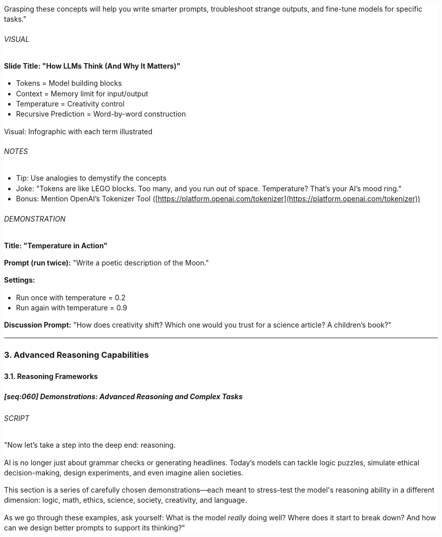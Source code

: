 Grasping these concepts will help you write smarter prompts, troubleshoot strange outputs, and fine-tune models for specific tasks."

###### VISUAL

**Slide Title: "How LLMs Think (And Why It Matters)"**

- Tokens = Model building blocks
- Context = Memory limit for input/output
- Temperature = Creativity control
- Recursive Prediction = Word-by-word construction

Visual: Infographic with each term illustrated

###### NOTES

- Tip: Use analogies to demystify the concepts
- Joke: "Tokens are like LEGO blocks. Too many, and you run out of space. Temperature? That’s your AI’s mood ring."
- Bonus: Mention OpenAI’s Tokenizer Tool ([https://platform.openai.com/tokenizer](https://platform.openai.com/tokenizer))

###### DEMONSTRATION

**Title: "Temperature in Action"**

**Prompt (run twice):** "Write a poetic description of the Moon."

**Settings:**

- Run once with temperature = 0.2
- Run again with temperature = 0.9

**Discussion Prompt:** "How does creativity shift? Which one would you trust for a science article? A children’s book?"

---

### 3. Advanced Reasoning Capabilities

#### 3.1. Reasoning Frameworks

##### [seq:060] Demonstrations: Advanced Reasoning and Complex Tasks

###### SCRIPT

"Now let’s take a step into the deep end: reasoning.

AI is no longer just about grammar checks or generating headlines. Today’s models can tackle logic puzzles, simulate ethical decision-making, design experiments, and even imagine alien societies.

This section is a series of carefully chosen demonstrations—each meant to stress-test the model's reasoning ability in a different dimension: logic, math, ethics, science, society, creativity, and language.

As we go through these examples, ask yourself: What is the model _really_ doing well? Where does it start to break down? And how can we design better prompts to support its thinking?"
